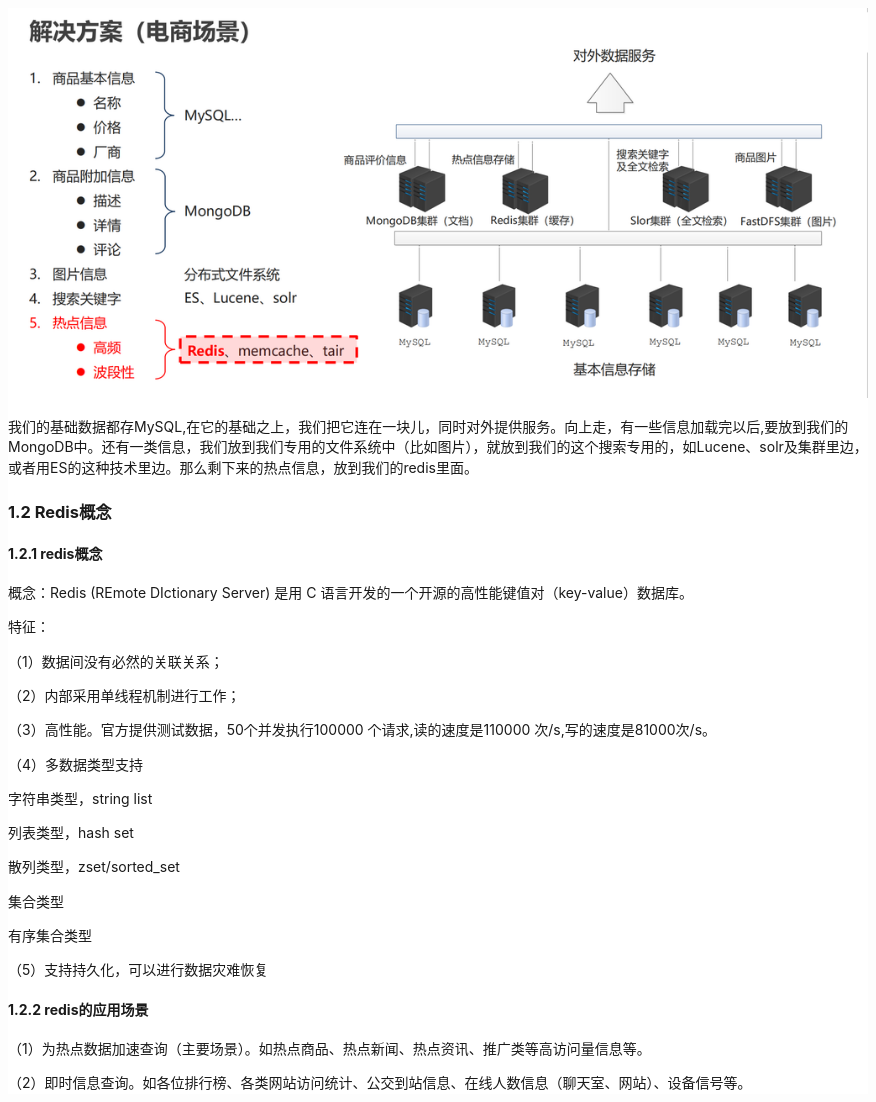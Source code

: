   ![](Redis基础.assets/电商场景解决方案.png)

  我们的基础数据都存MySQL,在它的基础之上，我们把它连在一块儿，同时对外提供服务。向上走，有一些信息加载完以后,要放到我们的MongoDB中。还有一类信息，我们放到我们专用的文件系统中（比如图片），就放到我们的这个搜索专用的，如Lucene、solr及集群里边，或者用ES的这种技术里边。那么剩下来的热点信息，放到我们的redis里面。

  ### 1.2 Redis概念

  #### 1.2.1 redis概念

  概念：Redis (REmote DIctionary Server) 是用 C 语言开发的一个开源的高性能键值对（key-value）数据库。

  特征：

  （1）数据间没有必然的关联关系；

  （2）内部采用单线程机制进行工作；

  （3）高性能。官方提供测试数据，50个并发执行100000 个请求,读的速度是110000 次/s,写的速度是81000次/s。

  （4）多数据类型支持

  字符串类型，string  list

  列表类型，hash  set

  散列类型，zset/sorted_set

  集合类型

  有序集合类型

  （5）支持持久化，可以进行数据灾难恢复

  #### 1.2.2 redis的应用场景

  （1）为热点数据加速查询（主要场景）。如热点商品、热点新闻、热点资讯、推广类等高访问量信息等。

  （2）即时信息查询。如各位排行榜、各类网站访问统计、公交到站信息、在线人数信息（聊天室、网站）、设备信号等。
